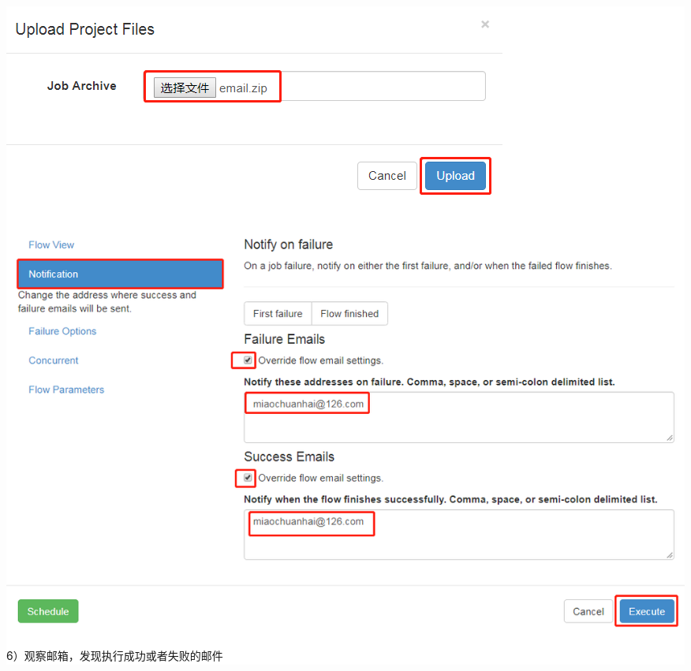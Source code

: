 ![image-20220527112048468](Azkaban入门.assets/image-20220527112048468.png)

![image-20220527112059356](Azkaban入门.assets/image-20220527112059356.png)

6）观察邮箱，发现执行成功或者失败的邮件
